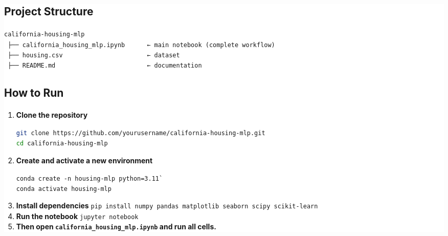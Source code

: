 ## Project Structure
```
california-housing-mlp
 ├── california_housing_mlp.ipynb      ← main notebook (complete workflow)
 ├── housing.csv                       ← dataset
 ├── README.md                         ← documentation
```

## How to Run
1. **Clone the repository**
   ```bash
   git clone https://github.com/yourusername/california-housing-mlp.git
   cd california-housing-mlp
   ```
2. **Create and activate a new environment**
   ```
   conda create -n housing-mlp python=3.11`
   conda activate housing-mlp
   ```
4. **Install dependencies**
   `pip install numpy pandas matplotlib seaborn scipy scikit-learn`
5. **Run the notebook**
   `jupyter notebook`
6. **Then open `california_housing_mlp.ipynb` and run all cells.**

